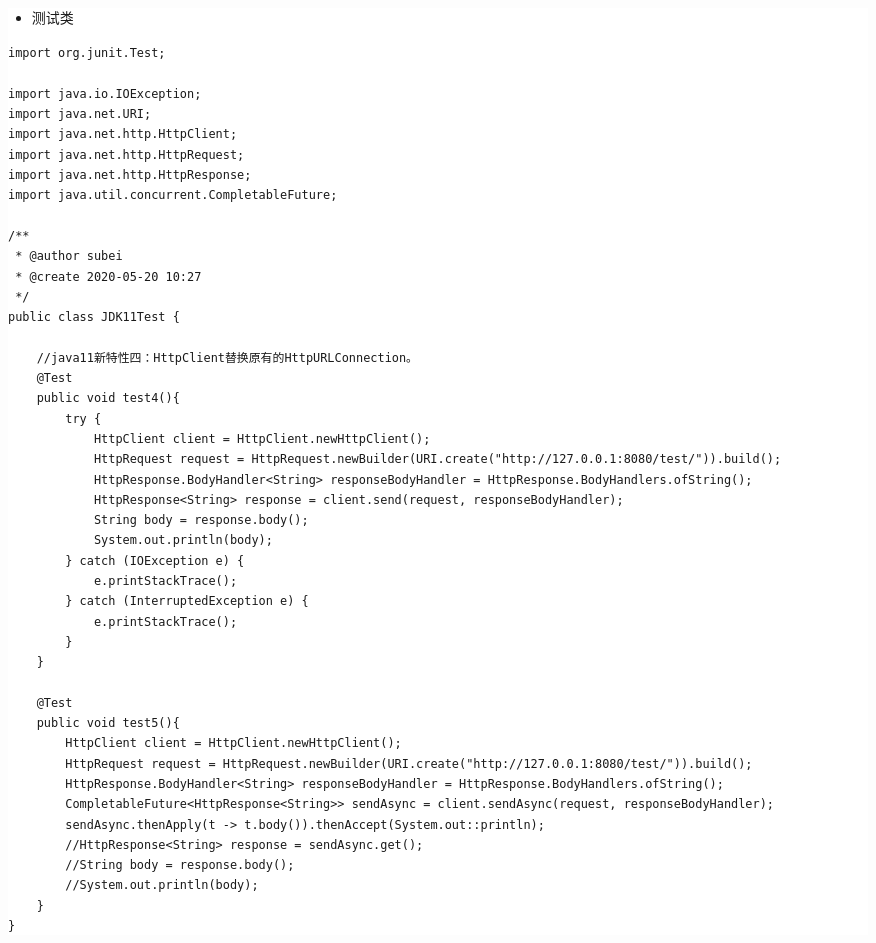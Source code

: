 

- 测试类



```
import org.junit.Test;

import java.io.IOException;
import java.net.URI;
import java.net.http.HttpClient;
import java.net.http.HttpRequest;
import java.net.http.HttpResponse;
import java.util.concurrent.CompletableFuture;

/**
 * @author subei
 * @create 2020-05-20 10:27
 */
public class JDK11Test {

    //java11新特性四：HttpClient替换原有的HttpURLConnection。
    @Test
    public void test4(){
        try {
            HttpClient client = HttpClient.newHttpClient();
            HttpRequest request = HttpRequest.newBuilder(URI.create("http://127.0.0.1:8080/test/")).build();
            HttpResponse.BodyHandler<String> responseBodyHandler = HttpResponse.BodyHandlers.ofString();
            HttpResponse<String> response = client.send(request, responseBodyHandler);
            String body = response.body();
            System.out.println(body);
        } catch (IOException e) {
            e.printStackTrace();
        } catch (InterruptedException e) {
            e.printStackTrace();
        }
    }

    @Test
    public void test5(){
        HttpClient client = HttpClient.newHttpClient();
        HttpRequest request = HttpRequest.newBuilder(URI.create("http://127.0.0.1:8080/test/")).build();
        HttpResponse.BodyHandler<String> responseBodyHandler = HttpResponse.BodyHandlers.ofString();
        CompletableFuture<HttpResponse<String>> sendAsync = client.sendAsync(request, responseBodyHandler);
        sendAsync.thenApply(t -> t.body()).thenAccept(System.out::println);
        //HttpResponse<String> response = sendAsync.get();
        //String body = response.body();
        //System.out.println(body);
    }
}
```

